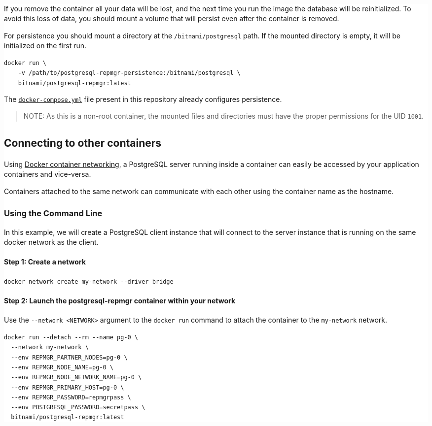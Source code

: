 If you remove the container all your data will be lost, and the next time you run the image the database will be reinitialized. To avoid this loss of data, you should mount a volume that will persist even after the container is removed.

For persistence you should mount a directory at the `/bitnami/postgresql` path. If the mounted directory is empty, it will be initialized on the first run.

```console
docker run \
    -v /path/to/postgresql-repmgr-persistence:/bitnami/postgresql \
    bitnami/postgresql-repmgr:latest
```

The [`docker-compose.yml`](https://github.com/bitnami/containers/tree/main/bitnami/postgresql/docker-compose.yml) file present in this repository already configures persistence.

> NOTE: As this is a non-root container, the mounted files and directories must have the proper permissions for the UID `1001`.

## Connecting to other containers

Using [Docker container networking](https://docs.docker.com/engine/userguide/networking/), a PostgreSQL server running inside a container can easily be accessed by your application containers and vice-versa.

Containers attached to the same network can communicate with each other using the container name as the hostname.

### Using the Command Line

In this example, we will create a PostgreSQL client instance that will connect to the server instance that is running on the same docker network as the client.

#### Step 1: Create a network

```console
docker network create my-network --driver bridge
```

#### Step 2: Launch the postgresql-repmgr container within your network

Use the `--network <NETWORK>` argument to the `docker run` command to attach the container to the `my-network` network.

```console
docker run --detach --rm --name pg-0 \
  --network my-network \
  --env REPMGR_PARTNER_NODES=pg-0 \
  --env REPMGR_NODE_NAME=pg-0 \
  --env REPMGR_NODE_NETWORK_NAME=pg-0 \
  --env REPMGR_PRIMARY_HOST=pg-0 \
  --env REPMGR_PASSWORD=repmgrpass \
  --env POSTGRESQL_PASSWORD=secretpass \
  bitnami/postgresql-repmgr:latest
```
